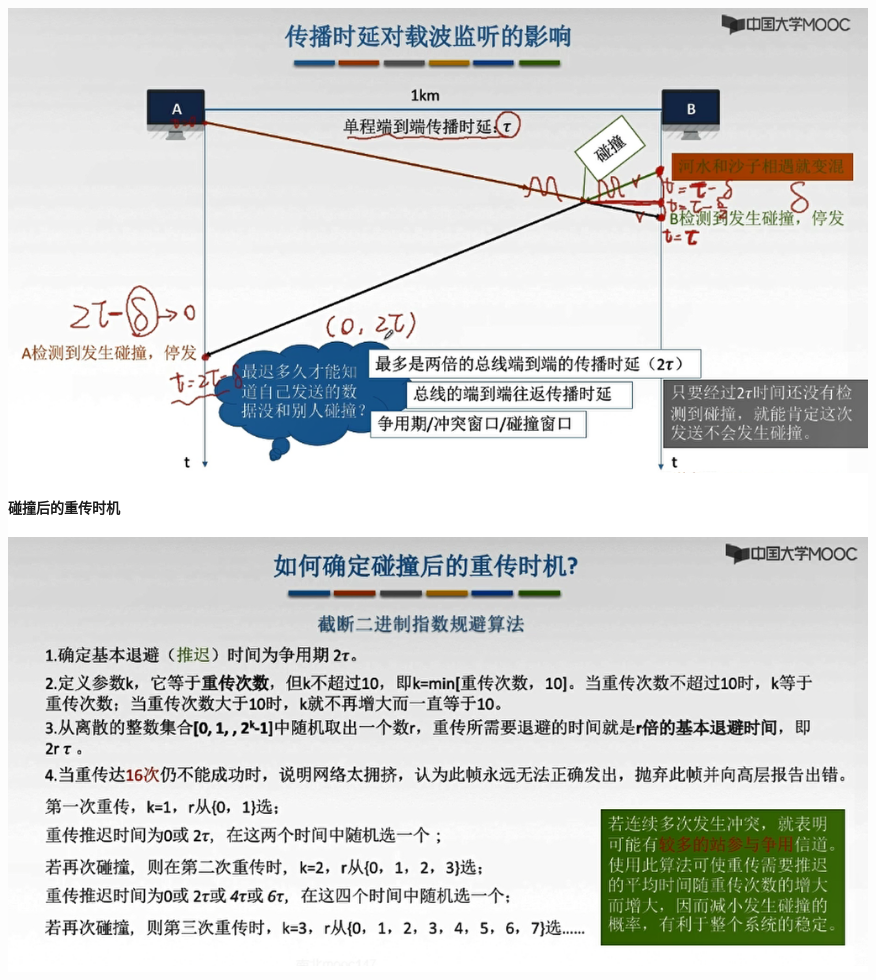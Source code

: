 ![传播时延对载波监听的影响](./images/CN/3-5-4-2传播时延对载波监听的影响.png)

#### 碰撞后的重传时机

![碰撞后的重传时机](./images/CN/3-5-4-3碰撞后的重传时机.png)

